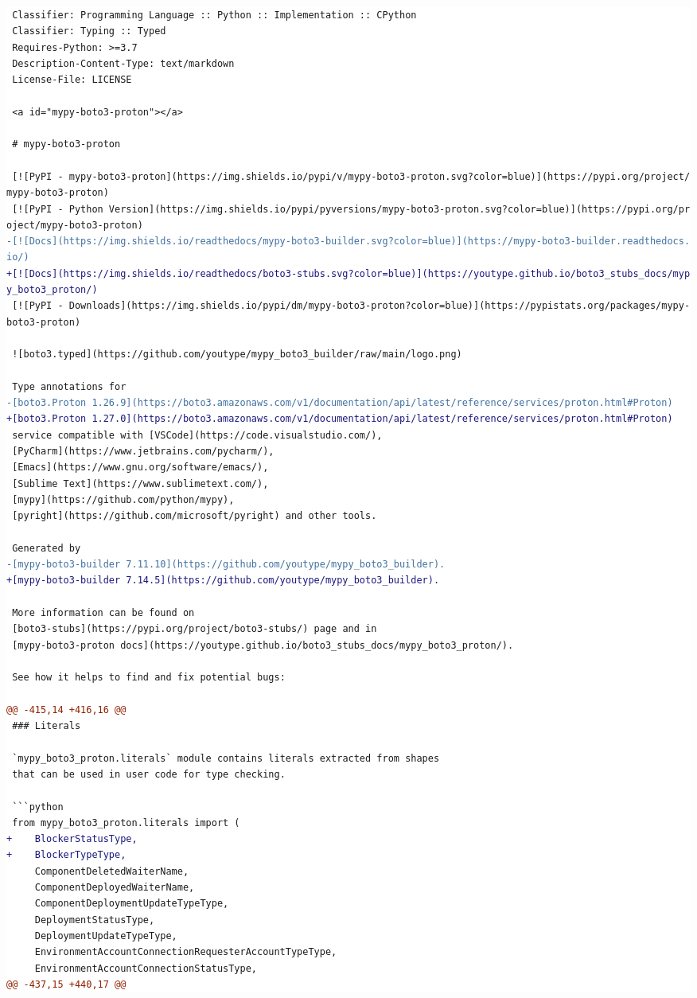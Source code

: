 ```diff
 Classifier: Programming Language :: Python :: Implementation :: CPython
 Classifier: Typing :: Typed
 Requires-Python: >=3.7
 Description-Content-Type: text/markdown
 License-File: LICENSE
 
 <a id="mypy-boto3-proton"></a>
 
 # mypy-boto3-proton
 
 [![PyPI - mypy-boto3-proton](https://img.shields.io/pypi/v/mypy-boto3-proton.svg?color=blue)](https://pypi.org/project/mypy-boto3-proton)
 [![PyPI - Python Version](https://img.shields.io/pypi/pyversions/mypy-boto3-proton.svg?color=blue)](https://pypi.org/project/mypy-boto3-proton)
-[![Docs](https://img.shields.io/readthedocs/mypy-boto3-builder.svg?color=blue)](https://mypy-boto3-builder.readthedocs.io/)
+[![Docs](https://img.shields.io/readthedocs/boto3-stubs.svg?color=blue)](https://youtype.github.io/boto3_stubs_docs/mypy_boto3_proton/)
 [![PyPI - Downloads](https://img.shields.io/pypi/dm/mypy-boto3-proton?color=blue)](https://pypistats.org/packages/mypy-boto3-proton)
 
 ![boto3.typed](https://github.com/youtype/mypy_boto3_builder/raw/main/logo.png)
 
 Type annotations for
-[boto3.Proton 1.26.9](https://boto3.amazonaws.com/v1/documentation/api/latest/reference/services/proton.html#Proton)
+[boto3.Proton 1.27.0](https://boto3.amazonaws.com/v1/documentation/api/latest/reference/services/proton.html#Proton)
 service compatible with [VSCode](https://code.visualstudio.com/),
 [PyCharm](https://www.jetbrains.com/pycharm/),
 [Emacs](https://www.gnu.org/software/emacs/),
 [Sublime Text](https://www.sublimetext.com/),
 [mypy](https://github.com/python/mypy),
 [pyright](https://github.com/microsoft/pyright) and other tools.
 
 Generated by
-[mypy-boto3-builder 7.11.10](https://github.com/youtype/mypy_boto3_builder).
+[mypy-boto3-builder 7.14.5](https://github.com/youtype/mypy_boto3_builder).
 
 More information can be found on
 [boto3-stubs](https://pypi.org/project/boto3-stubs/) page and in
 [mypy-boto3-proton docs](https://youtype.github.io/boto3_stubs_docs/mypy_boto3_proton/).
 
 See how it helps to find and fix potential bugs:
 
@@ -415,14 +416,16 @@
 ### Literals
 
 `mypy_boto3_proton.literals` module contains literals extracted from shapes
 that can be used in user code for type checking.
 
 ```python
 from mypy_boto3_proton.literals import (
+    BlockerStatusType,
+    BlockerTypeType,
     ComponentDeletedWaiterName,
     ComponentDeployedWaiterName,
     ComponentDeploymentUpdateTypeType,
     DeploymentStatusType,
     DeploymentUpdateTypeType,
     EnvironmentAccountConnectionRequesterAccountTypeType,
     EnvironmentAccountConnectionStatusType,
@@ -437,15 +440,17 @@
```